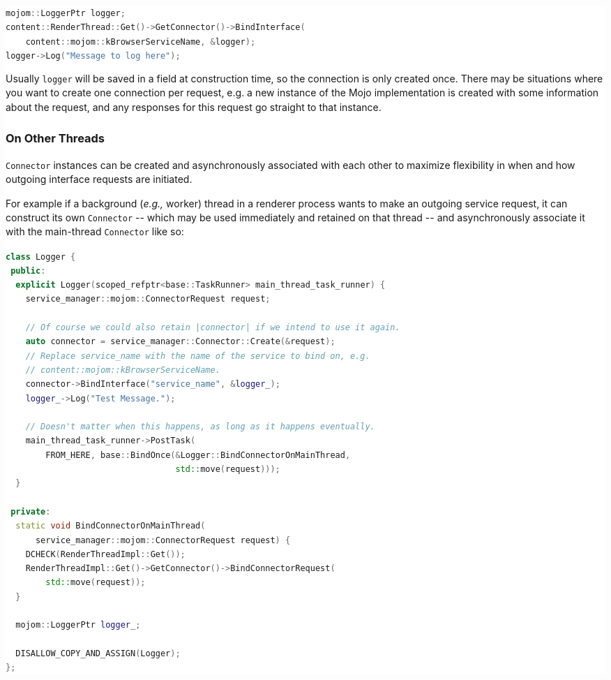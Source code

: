 ``` cpp
mojom::LoggerPtr logger;
content::RenderThread::Get()->GetConnector()->BindInterface(
    content::mojom::kBrowserServiceName, &logger);
logger->Log("Message to log here");
```

Usually `logger` will be saved in a field at construction time, so the
connection is only created once. There may be situations where you want to
create one connection per request, e.g. a new instance of the Mojo
implementation is created with some information about the request, and any
responses for this request go straight to that instance.

### On Other Threads

`Connector` instances can be created and asynchronously associated with each
other to maximize flexibility in when and how outgoing interface requests are
initiated.

For example if a background (*e.g.,* worker) thread in a renderer process wants
to make an outgoing service request, it can construct its own `Connector` --
which may be used immediately and retained on that thread -- and asynchronously
associate it with the main-thread `Connector` like so:

``` cpp
class Logger {
 public:
  explicit Logger(scoped_refptr<base::TaskRunner> main_thread_task_runner) {
    service_manager::mojom::ConnectorRequest request;

    // Of course we could also retain |connector| if we intend to use it again.
    auto connector = service_manager::Connector::Create(&request);
    // Replace service_name with the name of the service to bind on, e.g.
    // content::mojom::kBrowserServiceName.
    connector->BindInterface("service_name", &logger_);
    logger_->Log("Test Message.");

    // Doesn't matter when this happens, as long as it happens eventually.
    main_thread_task_runner->PostTask(
        FROM_HERE, base::BindOnce(&Logger::BindConnectorOnMainThread,
                                  std::move(request)));
  }

 private:
  static void BindConnectorOnMainThread(
      service_manager::mojom::ConnectorRequest request) {
    DCHECK(RenderThreadImpl::Get());
    RenderThreadImpl::Get()->GetConnector()->BindConnectorRequest(
        std::move(request));
  }

  mojom::LoggerPtr logger_;

  DISALLOW_COPY_AND_ASSIGN(Logger);
};
```
